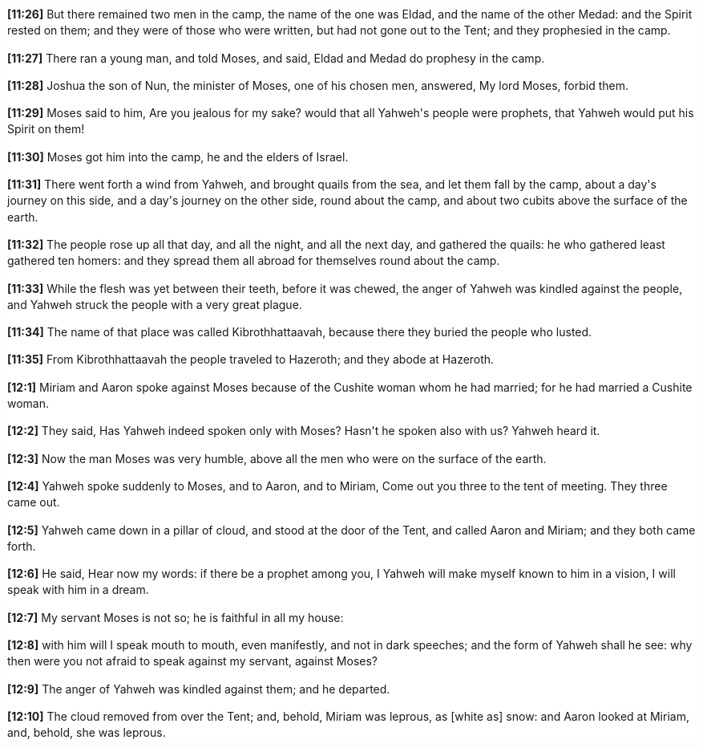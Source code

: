 **[11:26]** But there remained two men in the camp, the name of the one was Eldad, and the name of the other Medad: and the Spirit rested on them; and they were of those who were written, but had not gone out to the Tent; and they prophesied in the camp.

**[11:27]** There ran a young man, and told Moses, and said, Eldad and Medad do prophesy in the camp.

**[11:28]** Joshua the son of Nun, the minister of Moses, one of his chosen men, answered, My lord Moses, forbid them.

**[11:29]** Moses said to him, Are you jealous for my sake? would that all Yahweh's people were prophets, that Yahweh would put his Spirit on them!

**[11:30]** Moses got him into the camp, he and the elders of Israel.

**[11:31]** There went forth a wind from Yahweh, and brought quails from the sea, and let them fall by the camp, about a day's journey on this side, and a day's journey on the other side, round about the camp, and about two cubits above the surface of the earth.

**[11:32]** The people rose up all that day, and all the night, and all the next day, and gathered the quails: he who gathered least gathered ten homers: and they spread them all abroad for themselves round about the camp.

**[11:33]** While the flesh was yet between their teeth, before it was chewed, the anger of Yahweh was kindled against the people, and Yahweh struck the people with a very great plague.

**[11:34]** The name of that place was called Kibrothhattaavah, because there they buried the people who lusted.

**[11:35]** From Kibrothhattaavah the people traveled to Hazeroth; and they abode at Hazeroth.

**[12:1]** Miriam and Aaron spoke against Moses because of the Cushite woman whom he had married; for he had married a Cushite woman.

**[12:2]** They said, Has Yahweh indeed spoken only with Moses? Hasn't he spoken also with us? Yahweh heard it.

**[12:3]** Now the man Moses was very humble, above all the men who were on the surface of the earth.

**[12:4]** Yahweh spoke suddenly to Moses, and to Aaron, and to Miriam, Come out you three to the tent of meeting. They three came out.

**[12:5]** Yahweh came down in a pillar of cloud, and stood at the door of the Tent, and called Aaron and Miriam; and they both came forth.

**[12:6]** He said, Hear now my words: if there be a prophet among you, I Yahweh will make myself known to him in a vision, I will speak with him in a dream.

**[12:7]** My servant Moses is not so; he is faithful in all my house:

**[12:8]** with him will I speak mouth to mouth, even manifestly, and not in dark speeches; and the form of Yahweh shall he see: why then were you not afraid to speak against my servant, against Moses?

**[12:9]** The anger of Yahweh was kindled against them; and he departed.

**[12:10]** The cloud removed from over the Tent; and, behold, Miriam was leprous, as [white as] snow: and Aaron looked at Miriam, and, behold, she was leprous.

